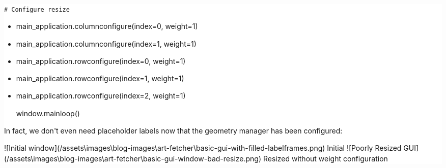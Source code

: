     # Configure resize
+   main_application.columnconfigure(index=0, weight=1)
+   main_application.columnconfigure(index=1, weight=1)
+   main_application.rowconfigure(index=0, weight=1)
+   main_application.rowconfigure(index=1, weight=1)
+   main_application.rowconfigure(index=2, weight=1)

    window.mainloop()

</code></pre>


In fact, we don't even need placeholder labels now that the geometry manager has been configured:

<span class="row">
    <span class="captioned-image">
        ![Initial window](/assets\images\blog-images\art-fetcher\basic-gui-with-filled-labelframes.png)
Initial
    </span>
    <span class="captioned-image">
        ![Poorly Resized GUI](/assets\images\blog-images\art-fetcher\basic-gui-window-bad-resize.png)
Resized without weight configuration
    </span>
        <span class="captioned-image">